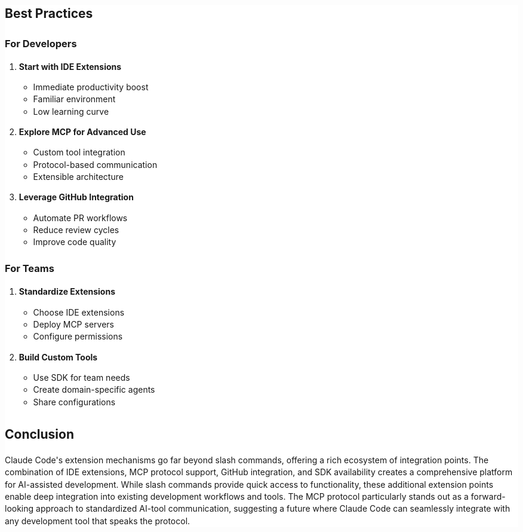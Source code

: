 ## Best Practices

### For Developers
1. **Start with IDE Extensions**
   - Immediate productivity boost
   - Familiar environment
   - Low learning curve

2. **Explore MCP for Advanced Use**
   - Custom tool integration
   - Protocol-based communication
   - Extensible architecture

3. **Leverage GitHub Integration**
   - Automate PR workflows
   - Reduce review cycles
   - Improve code quality

### For Teams
1. **Standardize Extensions**
   - Choose IDE extensions
   - Deploy MCP servers
   - Configure permissions

2. **Build Custom Tools**
   - Use SDK for team needs
   - Create domain-specific agents
   - Share configurations

## Conclusion

Claude Code's extension mechanisms go far beyond slash commands, offering a rich ecosystem of integration points. The combination of IDE extensions, MCP protocol support, GitHub integration, and SDK availability creates a comprehensive platform for AI-assisted development. While slash commands provide quick access to functionality, these additional extension points enable deep integration into existing development workflows and tools. The MCP protocol particularly stands out as a forward-looking approach to standardized AI-tool communication, suggesting a future where Claude Code can seamlessly integrate with any development tool that speaks the protocol.